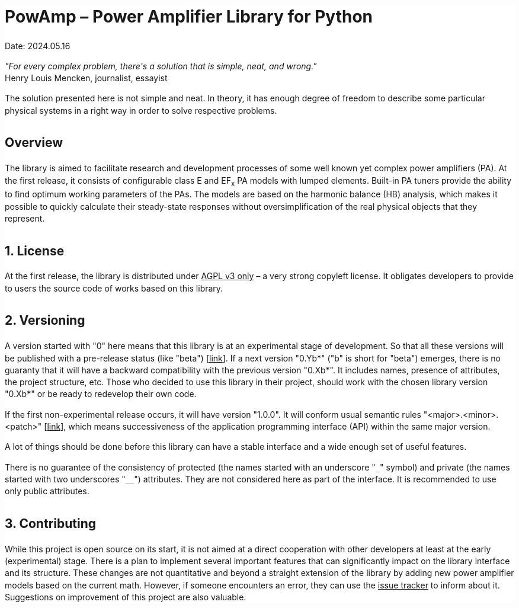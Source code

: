 # PowAmp &ndash; Power Amplifier Library for Python
Date: 2024.05.16

*"For every complex problem, there's a solution that is simple, neat, and wrong."*  
Henry Louis Mencken, journalist, essayist

The solution presented here is not simple and neat. In theory, it has enough degree of freedom to describe some particular physical systems in a right way in order to solve respective problems.

## Overview
The library is aimed to facilitate research and development processes of some well known yet complex power amplifiers (PA). At the first release, it consists of configurable class E and EF<sub>x</sub> PA models with lumped elements. Built-in PA tuners provide the ability to find optimum working parameters of the PAs. The models are based on the harmonic balance (HB) analysis, which makes it possible to quickly calculate their steady-state responses without oversimplification of the real physical objects that they represent.

## 1. License
At the first release, the library is distributed under [AGPL v3 only](https://www.gnu.org/licenses/agpl-3.0.html) &ndash; a very strong copyleft license. It obligates developers to provide to users the source code of works based on this library.

## 2. Versioning
A version started with "0" here means that this library is at an experimental stage of development. So that all these versions will be published with a pre-release status (like "beta") [[link](https://peps.python.org/pep-0440/)]. If a next version "0.Yb\*" ("b" is short for "beta") emerges, there is no guaranty that it will have a backward compatibility with the previous version "0.Xb\*". It includes names, presence of attributes, the project structure, etc. Those who decided to use this library in their project, should work with the chosen library version "0.Xb\*" or be ready to redevelop their own code.

If the first non-experimental release occurs, it will have version "1.0.0". It will conform usual semantic rules "\<major\>.\<minor\>.\<patch\>" [[link](https://semver.org/)], which means successiveness of the application programming interface (API) within the same major version.

A lot of things should be done before this library can have a stable interface and a wide enough set of useful features.

There is no guarantee of the consistency of protected (the names started with an underscore "`_`" symbol) and private (the names started with two underscores "`__`") attributes. They are not considered here as part of the interface. It is recommended to use only public attributes.

## 3. Contributing
While this project is open source on its start, it is not aimed at a direct cooperation with other developers at least at the early (experimental) stage. There is a plan to implement several important features that can significantly impact on the library interface and its structure. These changes are not quantitative and beyond a straight extension of the library by adding new power amplifier models based on the current math. However, if someone encounters an error, they can use the [issue tracker](https://github.com/siv-radio/powamp/issues) to inform about it. Suggestions on improvement of this project are also valuable.
